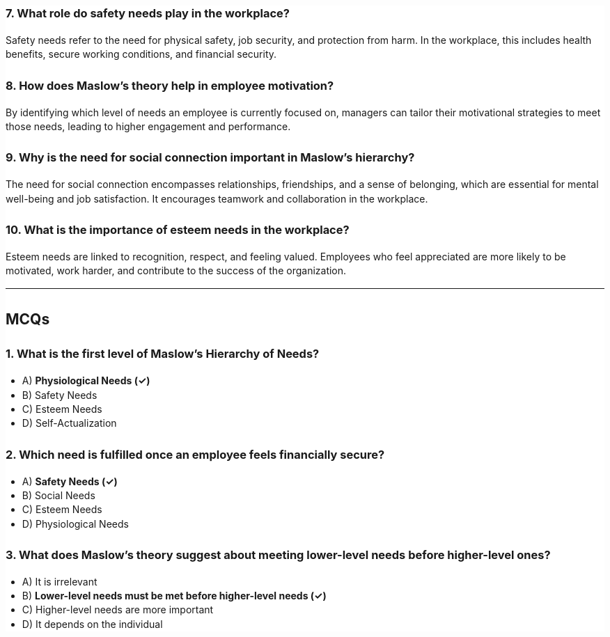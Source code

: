 ### 7. What role do safety needs play in the workplace?

Safety needs refer to the need for physical safety, job security, and protection from harm. In the workplace, this includes health benefits, secure working conditions, and financial security.

### 8. How does Maslow’s theory help in employee motivation?

By identifying which level of needs an employee is currently focused on, managers can tailor their motivational strategies to meet those needs, leading to higher engagement and performance.

### 9. Why is the need for social connection important in Maslow’s hierarchy?

The need for social connection encompasses relationships, friendships, and a sense of belonging, which are essential for mental well-being and job satisfaction. It encourages teamwork and collaboration in the workplace.

### 10. What is the importance of esteem needs in the workplace?

Esteem needs are linked to recognition, respect, and feeling valued. Employees who feel appreciated are more likely to be motivated, work harder, and contribute to the success of the organization.

---

## MCQs

### 1. What is the first level of Maslow’s Hierarchy of Needs?

- A) **Physiological Needs (✓)**
- B) Safety Needs
- C) Esteem Needs
- D) Self-Actualization

### 2. Which need is fulfilled once an employee feels financially secure?

- A) **Safety Needs (✓)**
- B) Social Needs
- C) Esteem Needs
- D) Physiological Needs

### 3. What does Maslow’s theory suggest about meeting lower-level needs before higher-level ones?

- A) It is irrelevant
- B) **Lower-level needs must be met before higher-level needs (✓)**
- C) Higher-level needs are more important
- D) It depends on the individual
